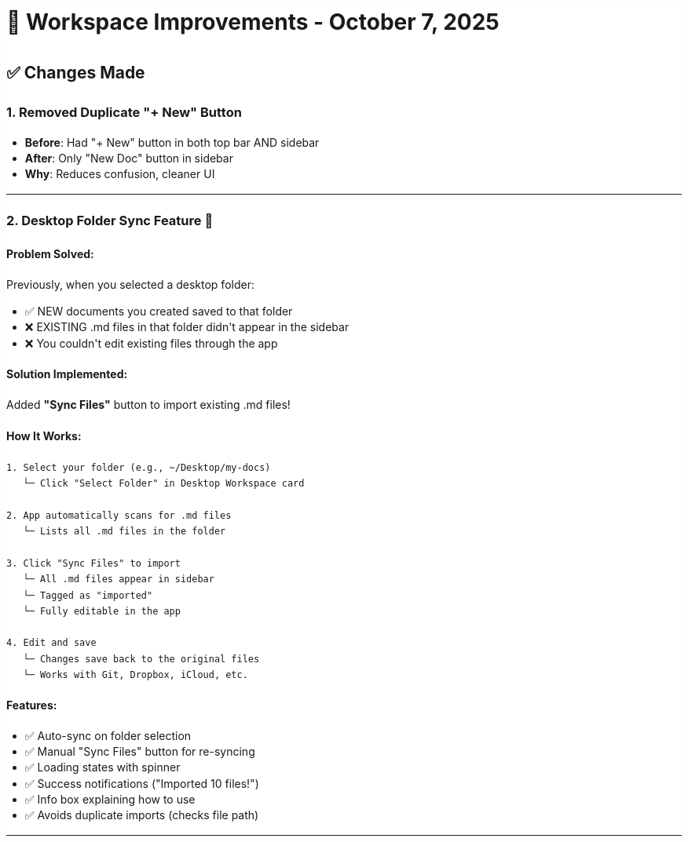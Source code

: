 # 🎉 Workspace Improvements - October 7, 2025

## ✅ Changes Made

### 1. **Removed Duplicate "+ New" Button**
- **Before**: Had "+ New" button in both top bar AND sidebar
- **After**: Only "New Doc" button in sidebar
- **Why**: Reduces confusion, cleaner UI

---

### 2. **Desktop Folder Sync Feature** 🌟

#### **Problem Solved:**
Previously, when you selected a desktop folder:
- ✅ NEW documents you created saved to that folder
- ❌ EXISTING .md files in that folder didn't appear in the sidebar
- ❌ You couldn't edit existing files through the app

#### **Solution Implemented:**
Added **"Sync Files"** button to import existing .md files!

#### **How It Works:**

```
1. Select your folder (e.g., ~/Desktop/my-docs)
   └─ Click "Select Folder" in Desktop Workspace card

2. App automatically scans for .md files
   └─ Lists all .md files in the folder

3. Click "Sync Files" to import
   └─ All .md files appear in sidebar
   └─ Tagged as "imported"
   └─ Fully editable in the app

4. Edit and save
   └─ Changes save back to the original files
   └─ Works with Git, Dropbox, iCloud, etc.
```

#### **Features:**
- ✅ Auto-sync on folder selection
- ✅ Manual "Sync Files" button for re-syncing
- ✅ Loading states with spinner
- ✅ Success notifications ("Imported 10 files!")
- ✅ Info box explaining how to use
- ✅ Avoids duplicate imports (checks file path)

---

